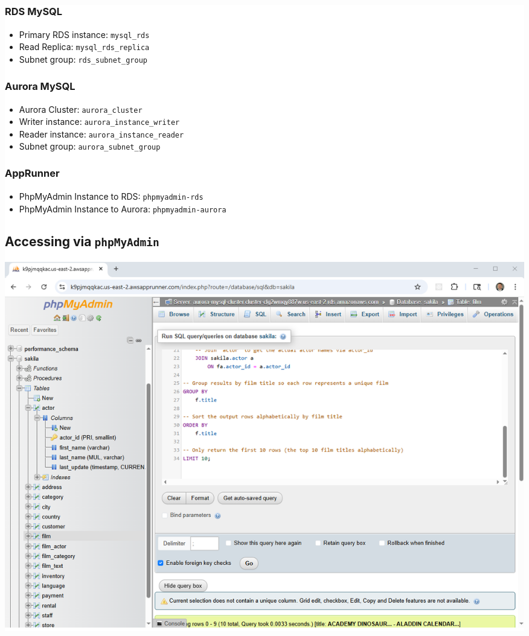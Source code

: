 ### RDS MySQL
- Primary RDS instance: `mysql_rds`
- Read Replica: `mysql_rds_replica`
- Subnet group: `rds_subnet_group`

### Aurora MySQL
- Aurora Cluster: `aurora_cluster`
- Writer instance: `aurora_instance_writer`
- Reader instance: `aurora_instance_reader`
- Subnet group: `aurora_subnet_group`

### AppRunner

- PhpMyAdmin Instance to RDS: `phpmyadmin-rds`
- PhpMyAdmin Instance to Aurora: `phpmyadmin-aurora`

## Accessing via `phpMyAdmin`

![phpmyadmin](phpmyadmin.png)
